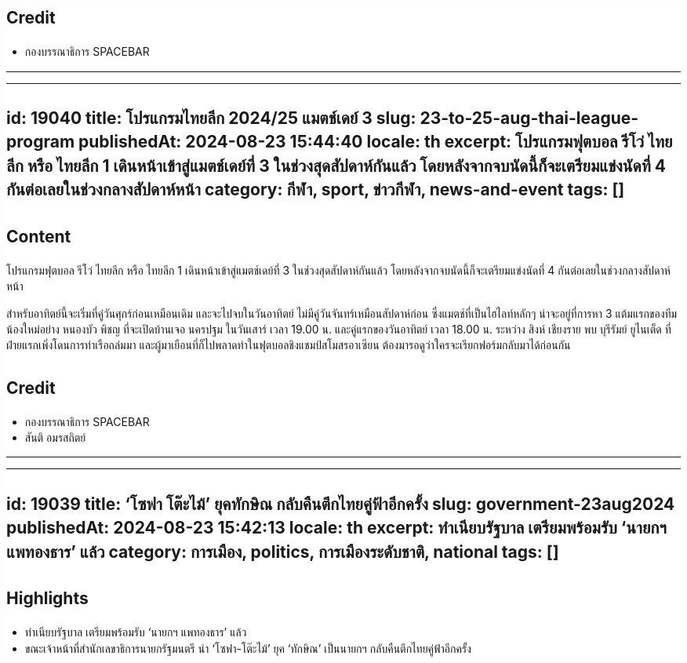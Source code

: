 ## Credit
- กองบรรณาธิการ SPACEBAR

---

---
id: 19040
title: โปรแกรมไทยลีก 2024/25 แมตช์เดย์ 3 
slug: 23-to-25-aug-thai-league-program
publishedAt: 2024-08-23 15:44:40
locale: th
excerpt: โปรแกรมฟุตบอล รีโว่ ไทยลีก หรือ ไทยลีก 1 เดินหน้าเข้าสู่แมตช์เดย์ที่ 3 ในช่วงสุดสัปดาห์กันแล้ว โดยหลังจากจบนัดนี้ก็จะเตรียมแข่งนัดที่ 4 กันต่อเลยในช่วงกลางสัปดาห์หน้า 
category: กีฬา, sport, ข่าวกีฬา, news-and-event
tags: []
---

## Content

โปรแกรมฟุตบอล รีโว่ ไทยลีก หรือ ไทยลีก 1 เดินหน้าเข้าสู่แมตช์เดย์ที่ 3 ในช่วงสุดสัปดาห์กันแล้ว โดยหลังจากจบนัดนี้ก็จะเตรียมแข่งนัดที่ 4 กันต่อเลยในช่วงกลางสัปดาห์หน้า 

สำหรับอาทิตย์นี้จะเริ่มที่คู่วันศุกร์ก่อนเหมือนเดิม และจะไปจบในวันอาทิตย์ ไม่มีคู่วันจันทร์เหมือนสัปดาห์ก่อน ซึ่งแมตช์ที่เป็นไฮไลท์หลักๆ น่าจะอยู่ที่การหา 3 แต้มแรกของทีมน้องใหม่อย่าง หนองบัว พิชญ ที่จะเปิดบ้านเจอ นครปฐม ในวันเสาร์ เวลา 19.00 น. และคู่แรกของวันอาทิตย์ เวลา 18.00 น. ระหว่าง สิงห์ เชียงราย พบ บุรีรัมย์ ยูไนเต็ด ที่ฝ่ายแรกเพิ่งโดนการท่าเรือถล่มมา และผู้มาเยือนที่ก็ไปพลาดท่าในฟุตบอลชิงแชมป์สโมสรอาเซียน ต้องมารอดูว่าใครจะเรียกฟอร์มกลับมาได้ก่อนกัน

## Credit
- กองบรรณาธิการ SPACEBAR
- สันติ อมรสถิตย์

---

---
id: 19039
title: ‘โซฟา โต๊ะไม้’ ยุคทักษิณ กลับคืนตึกไทยคู่ฟ้าอีกครั้ง
slug: government-23aug2024
publishedAt: 2024-08-23 15:42:13
locale: th
excerpt: ทำเนียบรัฐบาล เตรียมพร้อมรับ ‘นายกฯ แพทองธาร’ แล้ว
category: การเมือง, politics, การเมืองระดับชาติ, national
tags: []
---

## Highlights
- ทำเนียบรัฐบาล เตรียมพร้อมรับ ‘นายกฯ แพทองธาร’ แล้ว 
- ขณะเจ้าหน้าที่สำนักเลขาธิการนายกรัฐมนตรี นำ ‘โซฟา-โต๊ะไม้’ ยุค ‘ทักษิณ’ เป็นนายกฯ กลับคืนตึกไทยคู่ฟ้าอีกครั้ง  
